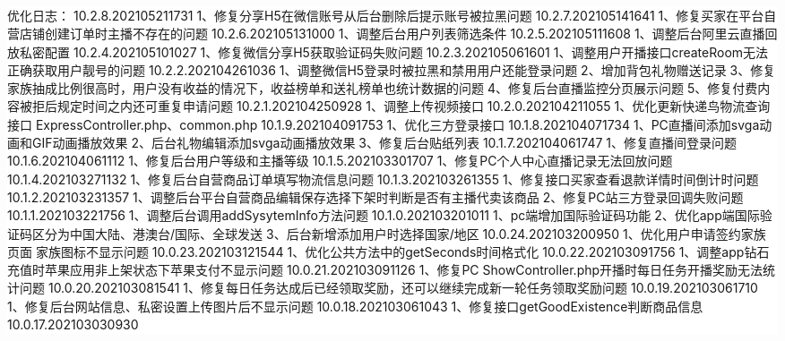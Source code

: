 ﻿
优化日志：
10.2.8.202105211731
    1、修复分享H5在微信账号从后台删除后提示账号被拉黑问题
10.2.7.202105141641
    1、修复买家在平台自营店铺创建订单时主播不存在的问题
10.2.6.202105131000
    1、调整后台用户列表筛选条件
10.2.5.202105111608
    1、调整后台阿里云直播回放私密配置
10.2.4.202105101027
    1、修复微信分享H5获取验证码失败问题
10.2.3.202105061601
    1、调整用户开播接口createRoom无法正确获取用户靓号的问题
10.2.2.202104261036
    1、调整微信H5登录时被拉黑和禁用用户还能登录问题
    2、增加背包礼物赠送记录
    3、修复家族抽成比例很高时，用户没有收益的情况下，收益榜单和送礼榜单也统计数据的问题
    4、修复后台直播监控分页展示问题
    5、修复付费内容被拒后规定时间之内还可重复申请问题
10.2.1.202104250928
    1、调整上传视频接口
10.2.0.202104211055
    1、优化更新快递鸟物流查询接口 ExpressController.php、common.php
10.1.9.202104091753
    1、优化三方登录接口
10.1.8.202104071734
    1、PC直播间添加svga动画和GIF动画播放效果
    2、后台礼物编辑添加svga动画播放效果
    3、修复后台贴纸列表
10.1.7.202104061747
    1、修复直播间登录问题
10.1.6.202104061112
    1、修复后台用户等级和主播等级
10.1.5.202103301707
    1、修复PC个人中心直播记录无法回放问题
10.1.4.202103271132
    1、修复后台自营商品订单填写物流信息问题
10.1.3.202103261355
    1、修复接口买家查看退款详情时间倒计时问题
10.1.2.202103231357
    1、调整后台平台自营商品编辑保存选择下架时判断是否有主播代卖该商品
    2、修复PC站三方登录回调失败问题
10.1.1.202103221756
    1、调整后台调用addSysytemInfo方法问题
10.1.0.202103201011
    1、pc端增加国际验证码功能
    2、优化app端国际验证码区分为中国大陆、港澳台/国际、全球发送
    3、后台新增添加用户时选择国家/地区
10.0.24.202103200950
    1、优化用户申请签约家族页面 家族图标不显示问题
10.0.23.202103121544
    1、优化公共方法中的getSeconds时间格式化
10.0.22.202103091756
    1、调整app钻石充值时苹果应用非上架状态下苹果支付不显示问题
10.0.21.202103091126
    1、修复PC ShowController.php开播时每日任务开播奖励无法统计问题
10.0.20.202103081541
    1、修复每日任务达成后已经领取奖励，还可以继续完成新一轮任务领取奖励问题
10.0.19.202103061710
    1、修复后台网站信息、私密设置上传图片后不显示问题
10.0.18.202103061043
    1、修复接口getGoodExistence判断商品信息
10.0.17.202103030930